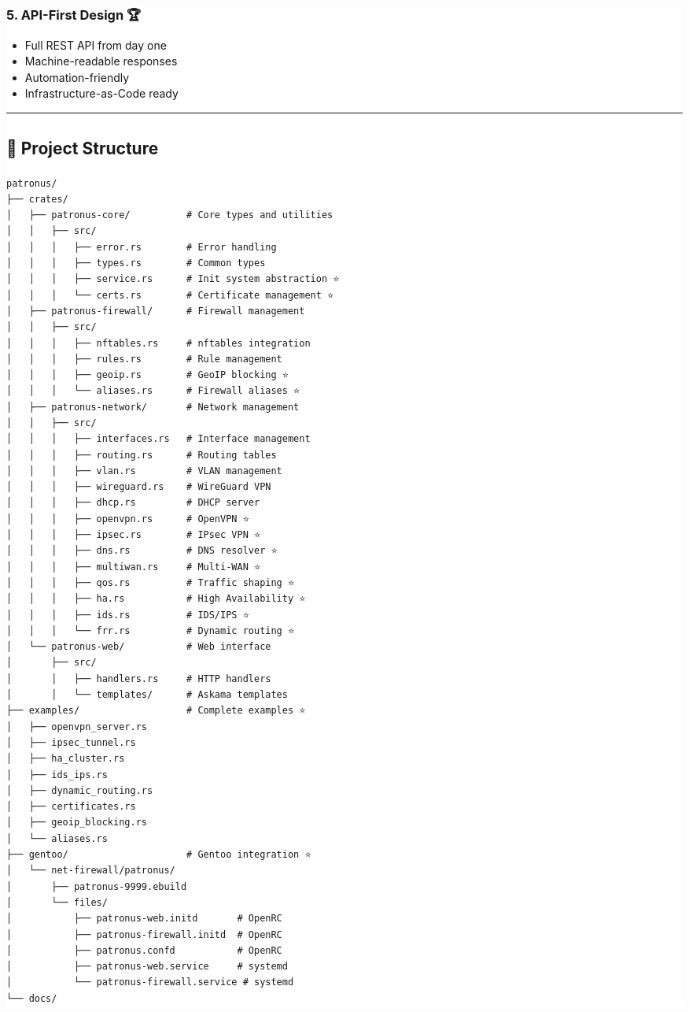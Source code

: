 ### 5. **API-First Design** 🏆
- Full REST API from day one
- Machine-readable responses
- Automation-friendly
- Infrastructure-as-Code ready

---

## 📁 Project Structure

```
patronus/
├── crates/
│   ├── patronus-core/          # Core types and utilities
│   │   ├── src/
│   │   │   ├── error.rs        # Error handling
│   │   │   ├── types.rs        # Common types
│   │   │   ├── service.rs      # Init system abstraction ⭐
│   │   │   └── certs.rs        # Certificate management ⭐
│   ├── patronus-firewall/      # Firewall management
│   │   ├── src/
│   │   │   ├── nftables.rs     # nftables integration
│   │   │   ├── rules.rs        # Rule management
│   │   │   ├── geoip.rs        # GeoIP blocking ⭐
│   │   │   └── aliases.rs      # Firewall aliases ⭐
│   ├── patronus-network/       # Network management
│   │   ├── src/
│   │   │   ├── interfaces.rs   # Interface management
│   │   │   ├── routing.rs      # Routing tables
│   │   │   ├── vlan.rs         # VLAN management
│   │   │   ├── wireguard.rs    # WireGuard VPN
│   │   │   ├── dhcp.rs         # DHCP server
│   │   │   ├── openvpn.rs      # OpenVPN ⭐
│   │   │   ├── ipsec.rs        # IPsec VPN ⭐
│   │   │   ├── dns.rs          # DNS resolver ⭐
│   │   │   ├── multiwan.rs     # Multi-WAN ⭐
│   │   │   ├── qos.rs          # Traffic shaping ⭐
│   │   │   ├── ha.rs           # High Availability ⭐
│   │   │   ├── ids.rs          # IDS/IPS ⭐
│   │   │   └── frr.rs          # Dynamic routing ⭐
│   └── patronus-web/           # Web interface
│       ├── src/
│       │   ├── handlers.rs     # HTTP handlers
│       │   └── templates/      # Askama templates
├── examples/                   # Complete examples ⭐
│   ├── openvpn_server.rs
│   ├── ipsec_tunnel.rs
│   ├── ha_cluster.rs
│   ├── ids_ips.rs
│   ├── dynamic_routing.rs
│   ├── certificates.rs
│   ├── geoip_blocking.rs
│   └── aliases.rs
├── gentoo/                     # Gentoo integration ⭐
│   └── net-firewall/patronus/
│       ├── patronus-9999.ebuild
│       └── files/
│           ├── patronus-web.initd       # OpenRC
│           ├── patronus-firewall.initd  # OpenRC
│           ├── patronus.confd           # OpenRC
│           ├── patronus-web.service     # systemd
│           └── patronus-firewall.service # systemd
└── docs/
```